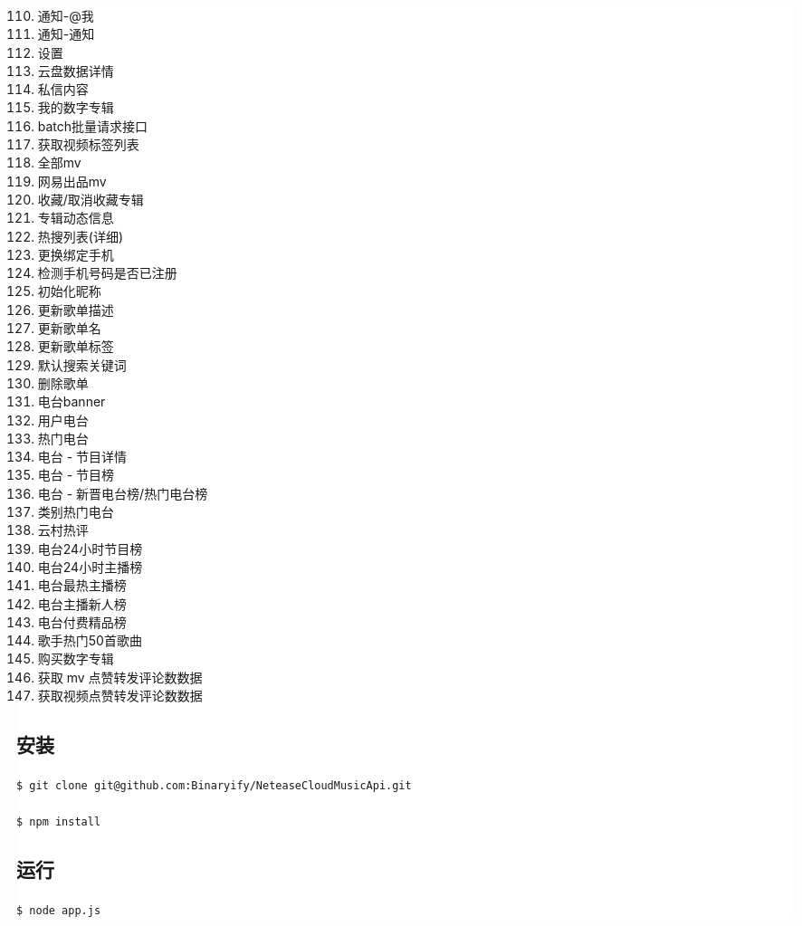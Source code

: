 110. 通知-@我
111. 通知-通知
112. 设置
113. 云盘数据详情
114. 私信内容
115. 我的数字专辑
116. batch批量请求接口
117. 获取视频标签列表
118. 全部mv
119. 网易出品mv
120. 收藏/取消收藏专辑
121. 专辑动态信息
122. 热搜列表(详细)
123. 更换绑定手机
124. 检测手机号码是否已注册
125. 初始化昵称
126. 更新歌单描述
127. 更新歌单名
128. 更新歌单标签
129. 默认搜索关键词
130. 删除歌单
131. 电台banner
132. 用户电台
133. 热门电台
134. 电台 - 节目详情
135. 电台 - 节目榜
136. 电台 - 新晋电台榜/热门电台榜
137. 类别热门电台
138. 云村热评
139. 电台24小时节目榜
140. 电台24小时主播榜
141. 电台最热主播榜
142. 电台主播新人榜
143. 电台付费精品榜
144. 歌手热门50首歌曲
145. 购买数字专辑
146. 获取 mv 点赞转发评论数数据
147. 获取视频点赞转发评论数数据

## 安装

```shell
$ git clone git@github.com:Binaryify/NeteaseCloudMusicApi.git

$ npm install
```

## 运行

```shell
$ node app.js
```
